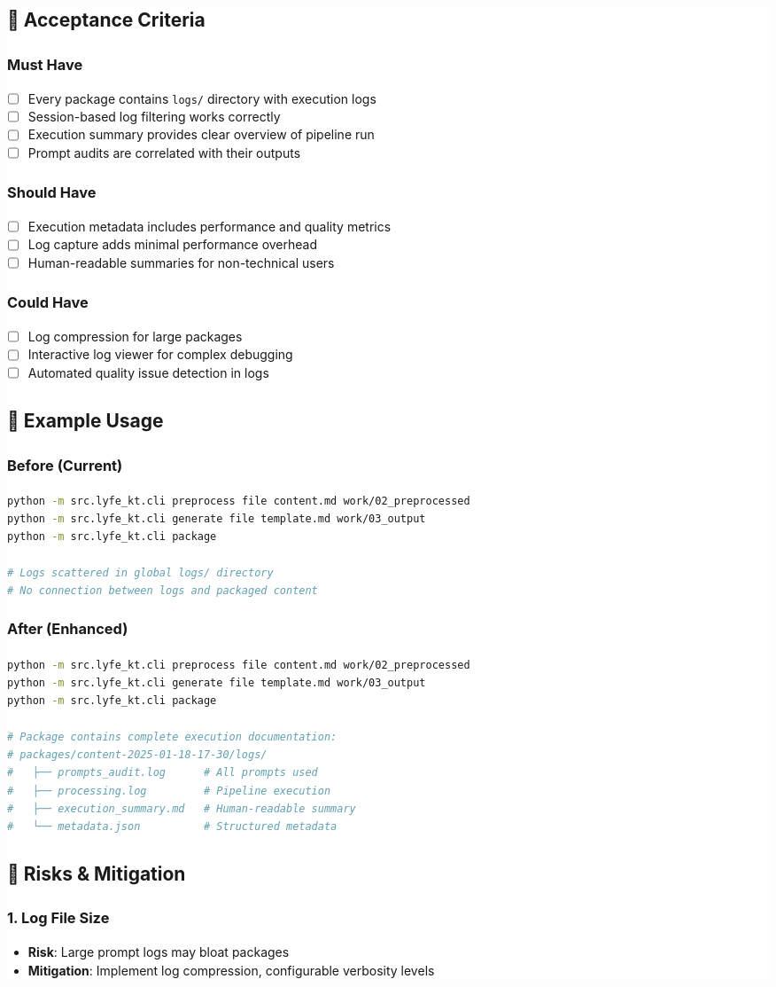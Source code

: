 ## 🎯 Acceptance Criteria

### Must Have
- [ ] Every package contains `logs/` directory with execution logs
- [ ] Session-based log filtering works correctly
- [ ] Execution summary provides clear overview of pipeline run
- [ ] Prompt audits are correlated with their outputs

### Should Have
- [ ] Execution metadata includes performance and quality metrics
- [ ] Log capture adds minimal performance overhead
- [ ] Human-readable summaries for non-technical users

### Could Have
- [ ] Log compression for large packages
- [ ] Interactive log viewer for complex debugging
- [ ] Automated quality issue detection in logs

## 🔄 Example Usage

### Before (Current)
```bash
python -m src.lyfe_kt.cli preprocess file content.md work/02_preprocessed
python -m src.lyfe_kt.cli generate file template.md work/03_output
python -m src.lyfe_kt.cli package

# Logs scattered in global logs/ directory
# No connection between logs and packaged content
```

### After (Enhanced)
```bash
python -m src.lyfe_kt.cli preprocess file content.md work/02_preprocessed
python -m src.lyfe_kt.cli generate file template.md work/03_output
python -m src.lyfe_kt.cli package

# Package contains complete execution documentation:
# packages/content-2025-01-18-17-30/logs/
#   ├── prompts_audit.log      # All prompts used
#   ├── processing.log         # Pipeline execution
#   ├── execution_summary.md   # Human-readable summary
#   └── metadata.json          # Structured metadata
```

## 🚨 Risks & Mitigation

### 1. Log File Size
- **Risk**: Large prompt logs may bloat packages
- **Mitigation**: Implement log compression, configurable verbosity levels

